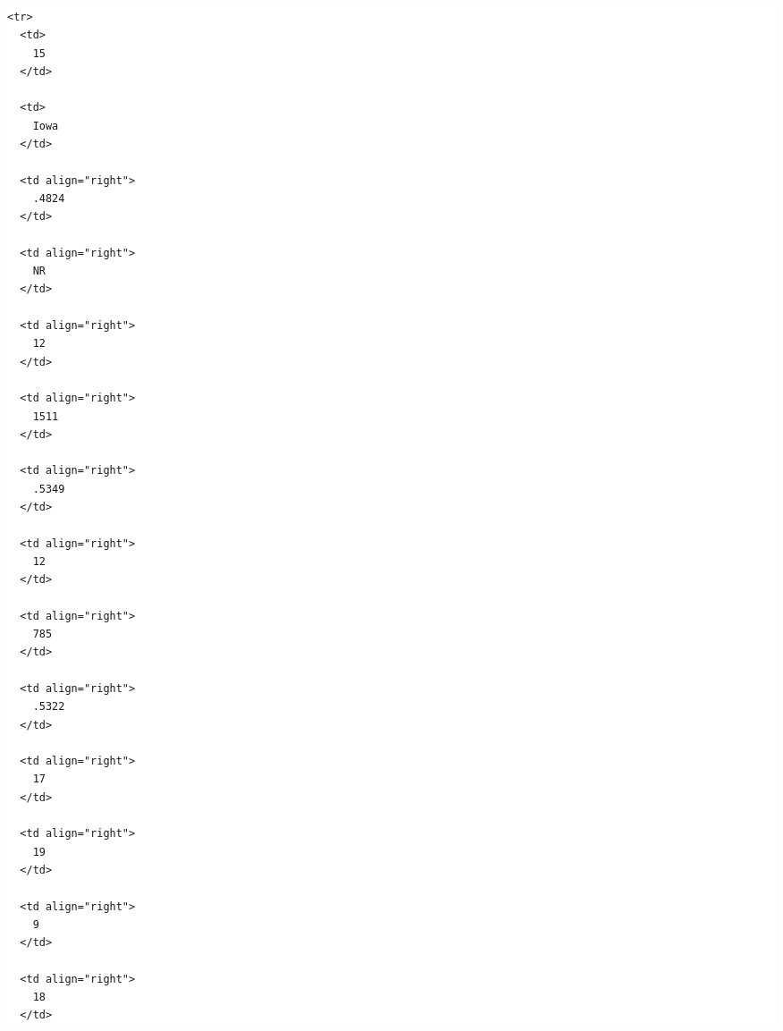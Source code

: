     <tr>
      <td>
        15
      </td>

      <td>
        Iowa
      </td>

      <td align="right">
        .4824
      </td>

      <td align="right">
        NR
      </td>

      <td align="right">
        12
      </td>

      <td align="right">
        1511
      </td>

      <td align="right">
        .5349
      </td>

      <td align="right">
        12
      </td>

      <td align="right">
        785
      </td>

      <td align="right">
        .5322
      </td>

      <td align="right">
        17
      </td>

      <td align="right">
        19
      </td>

      <td align="right">
        9
      </td>

      <td align="right">
        18
      </td>
